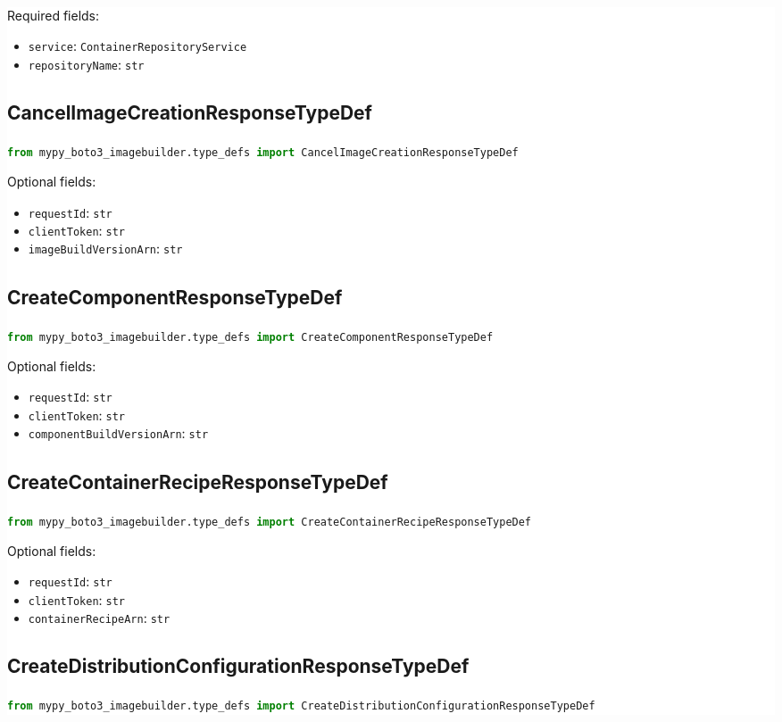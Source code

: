 
Required fields:
- `service`: `ContainerRepositoryService`
- `repositoryName`: `str`




## CancelImageCreationResponseTypeDef

```python
from mypy_boto3_imagebuilder.type_defs import CancelImageCreationResponseTypeDef
```




Optional fields:
- `requestId`: `str`
- `clientToken`: `str`
- `imageBuildVersionArn`: `str`


## CreateComponentResponseTypeDef

```python
from mypy_boto3_imagebuilder.type_defs import CreateComponentResponseTypeDef
```




Optional fields:
- `requestId`: `str`
- `clientToken`: `str`
- `componentBuildVersionArn`: `str`


## CreateContainerRecipeResponseTypeDef

```python
from mypy_boto3_imagebuilder.type_defs import CreateContainerRecipeResponseTypeDef
```




Optional fields:
- `requestId`: `str`
- `clientToken`: `str`
- `containerRecipeArn`: `str`


## CreateDistributionConfigurationResponseTypeDef

```python
from mypy_boto3_imagebuilder.type_defs import CreateDistributionConfigurationResponseTypeDef
```



